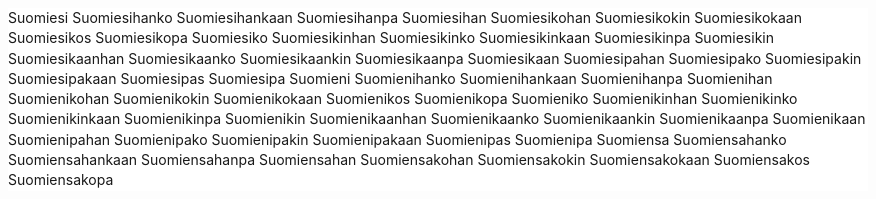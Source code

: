 Suomiesi
Suomiesihanko
Suomiesihankaan
Suomiesihanpa
Suomiesihan
Suomiesikohan
Suomiesikokin
Suomiesikokaan
Suomiesikos
Suomiesikopa
Suomiesiko
Suomiesikinhan
Suomiesikinko
Suomiesikinkaan
Suomiesikinpa
Suomiesikin
Suomiesikaanhan
Suomiesikaanko
Suomiesikaankin
Suomiesikaanpa
Suomiesikaan
Suomiesipahan
Suomiesipako
Suomiesipakin
Suomiesipakaan
Suomiesipas
Suomiesipa
Suomieni
Suomienihanko
Suomienihankaan
Suomienihanpa
Suomienihan
Suomienikohan
Suomienikokin
Suomienikokaan
Suomienikos
Suomienikopa
Suomieniko
Suomienikinhan
Suomienikinko
Suomienikinkaan
Suomienikinpa
Suomienikin
Suomienikaanhan
Suomienikaanko
Suomienikaankin
Suomienikaanpa
Suomienikaan
Suomienipahan
Suomienipako
Suomienipakin
Suomienipakaan
Suomienipas
Suomienipa
Suomiensa
Suomiensahanko
Suomiensahankaan
Suomiensahanpa
Suomiensahan
Suomiensakohan
Suomiensakokin
Suomiensakokaan
Suomiensakos
Suomiensakopa